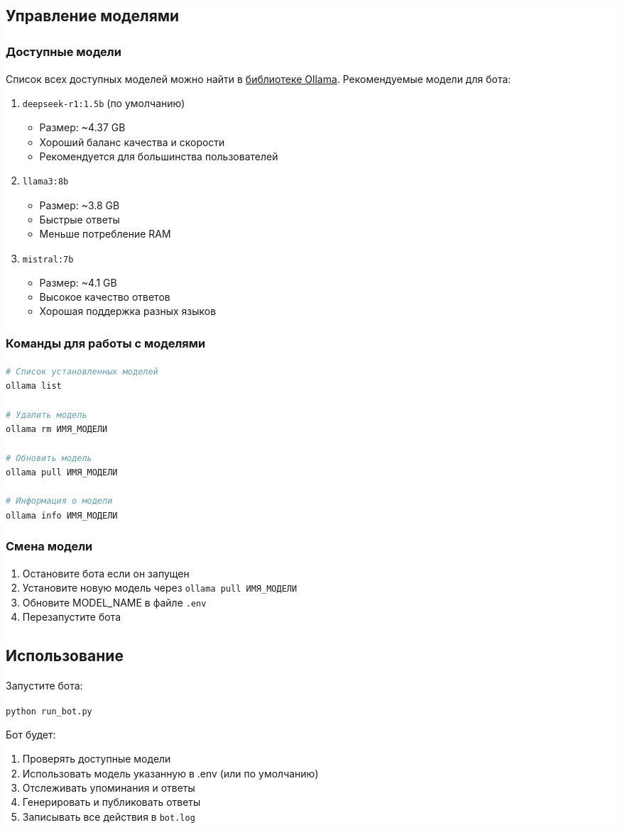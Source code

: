 ## Управление моделями

### Доступные модели
Список всех доступных моделей можно найти в [библиотеке Ollama](https://ollama.ai/library).
Рекомендуемые модели для бота:

1. `deepseek-r1:1.5b` (по умолчанию)
   - Размер: ~4.37 GB
   - Хороший баланс качества и скорости
   - Рекомендуется для большинства пользователей

2. `llama3:8b`
   - Размер: ~3.8 GB
   - Быстрые ответы
   - Меньше потребление RAM

3. `mistral:7b`
   - Размер: ~4.1 GB
   - Высокое качество ответов
   - Хорошая поддержка разных языков

### Команды для работы с моделями
```bash
# Список установленных моделей
ollama list

# Удалить модель
ollama rm ИМЯ_МОДЕЛИ

# Обновить модель
ollama pull ИМЯ_МОДЕЛИ

# Информация о модели
ollama info ИМЯ_МОДЕЛИ
```

### Смена модели
1. Остановите бота если он запущен
2. Установите новую модель через `ollama pull ИМЯ_МОДЕЛИ`
3. Обновите MODEL_NAME в файле `.env`
4. Перезапустите бота

## Использование

Запустите бота:
```bash
python run_bot.py
```

Бот будет:
1. Проверять доступные модели
2. Использовать модель указанную в .env (или по умолчанию)
3. Отслеживать упоминания и ответы
4. Генерировать и публиковать ответы
5. Записывать все действия в `bot.log`
